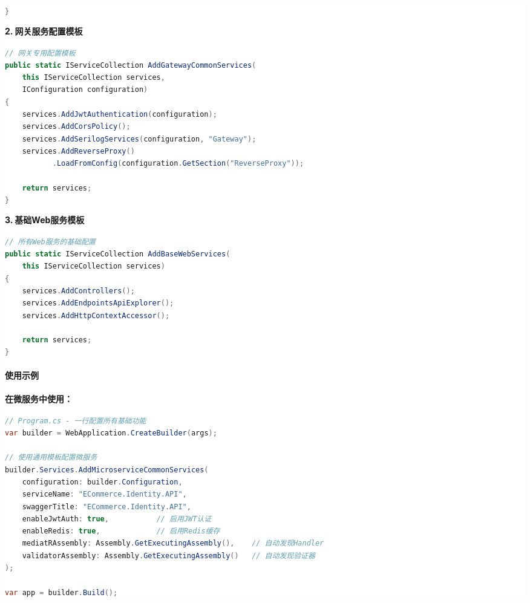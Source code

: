 ```csharp
}
```

**2. 网关服务配置模板**
```csharp
// 网关专用配置模板
public static IServiceCollection AddGatewayCommonServices(
    this IServiceCollection services,
    IConfiguration configuration)
{
    services.AddJwtAuthentication(configuration);
    services.AddCorsPolicy();
    services.AddSerilogServices(configuration, "Gateway");
    services.AddReverseProxy()
           .LoadFromConfig(configuration.GetSection("ReverseProxy"));
    
    return services;
}
```

**3. 基础Web服务模板**
```csharp
// 所有Web服务的基础配置
public static IServiceCollection AddBaseWebServices(
    this IServiceCollection services)
{
    services.AddControllers();
    services.AddEndpointsApiExplorer();
    services.AddHttpContextAccessor();
    
    return services;
}
```

#### 使用示例

**在微服务中使用：**
```csharp
// Program.cs - 一行配置所有基础功能
var builder = WebApplication.CreateBuilder(args);

// 使用通用模板配置微服务
builder.Services.AddMicroserviceCommonServices(
    configuration: builder.Configuration,
    serviceName: "ECommerce.Identity.API",
    swaggerTitle: "ECommerce.Identity.API",
    enableJwtAuth: true,           // 启用JWT认证
    enableRedis: true,             // 启用Redis缓存
    mediatRAssembly: Assembly.GetExecutingAssembly(),    // 自动发现Handler
    validatorAssembly: Assembly.GetExecutingAssembly()   // 自动发现验证器
);

var app = builder.Build();
```
